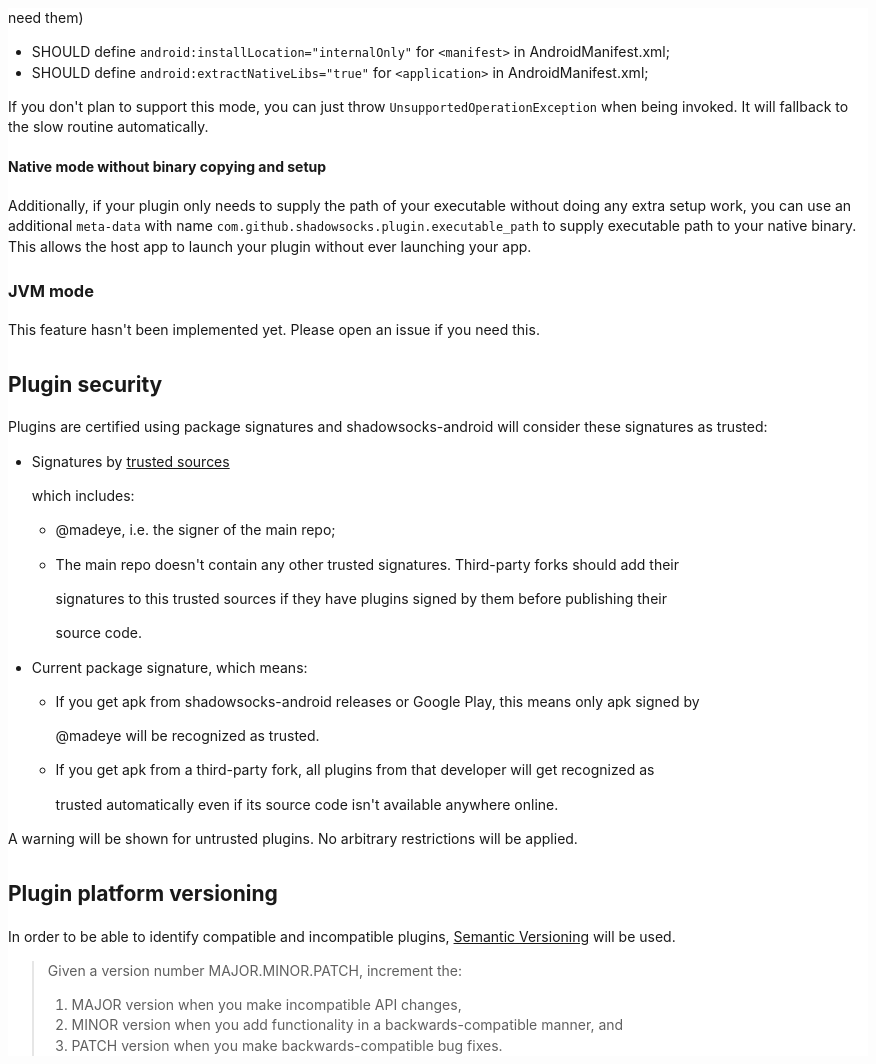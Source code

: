   need them\)

* SHOULD define `android:installLocation="internalOnly"` for `<manifest>` in AndroidManifest.xml;
* SHOULD define `android:extractNativeLibs="true"` for `<application>` in AndroidManifest.xml;

If you don't plan to support this mode, you can just throw `UnsupportedOperationException` when being invoked. It will fallback to the slow routine automatically.

#### Native mode without binary copying and setup

Additionally, if your plugin only needs to supply the path of your executable without doing any extra setup work, you can use an additional `meta-data` with name `com.github.shadowsocks.plugin.executable_path` to supply executable path to your native binary. This allows the host app to launch your plugin without ever launching your app.

### JVM mode

This feature hasn't been implemented yet. Please open an issue if you need this.

## Plugin security

Plugins are certified using package signatures and shadowsocks-android will consider these signatures as trusted:

* Signatures by [trusted sources](https://github.com/bannedbook/fanqiang/tree/2fea262d2e15c40dc1c9c1cdaf8d9f56473e7845/mobile/src/main/java/com/github/shadowsocks/plugin/PluginManager.kt#L39)

  which includes:

  * @madeye, i.e. the signer of the main repo;
  * The main repo doesn't contain any other trusted signatures. Third-party forks should add their

    signatures to this trusted sources if they have plugins signed by them before publishing their

    source code.

* Current package signature, which means:
  * If you get apk from shadowsocks-android releases or Google Play, this means only apk signed by

    @madeye will be recognized as trusted.

  * If you get apk from a third-party fork, all plugins from that developer will get recognized as

    trusted automatically even if its source code isn't available anywhere online.

A warning will be shown for untrusted plugins. No arbitrary restrictions will be applied.

## Plugin platform versioning

In order to be able to identify compatible and incompatible plugins, [Semantic Versioning](http://semver.org/) will be used.

> Given a version number MAJOR.MINOR.PATCH, increment the:
>
> 1. MAJOR version when you make incompatible API changes,
> 2. MINOR version when you add functionality in a backwards-compatible manner, and
> 3. PATCH version when you make backwards-compatible bug fixes.
